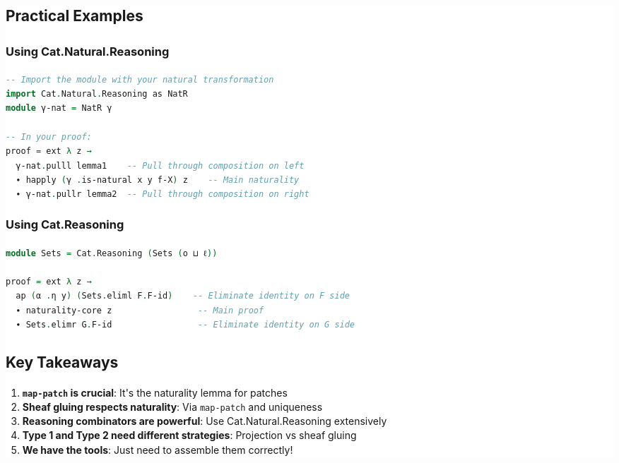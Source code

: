 ## Practical Examples

### Using Cat.Natural.Reasoning

```agda
-- Import the module with your natural transformation
import Cat.Natural.Reasoning as NatR
module γ-nat = NatR γ

-- In your proof:
proof = ext λ z →
  γ-nat.pulll lemma1    -- Pull through composition on left
  ∙ happly (γ .is-natural x y f-X) z    -- Main naturality
  ∙ γ-nat.pullr lemma2  -- Pull through composition on right
```

### Using Cat.Reasoning

```agda
module Sets = Cat.Reasoning (Sets (o ⊔ ℓ))

proof = ext λ z →
  ap (α .η y) (Sets.eliml F.F-id)    -- Eliminate identity on F side
  ∙ naturality-core z                 -- Main proof
  ∙ Sets.elimr G.F-id                 -- Eliminate identity on G side
```

## Key Takeaways

1. **`map-patch` is crucial**: It's the naturality lemma for patches
2. **Sheaf gluing respects naturality**: Via `map-patch` and uniqueness
3. **Reasoning combinators are powerful**: Use Cat.Natural.Reasoning extensively
4. **Type 1 and Type 2 need different strategies**: Projection vs sheaf gluing
5. **We have the tools**: Just need to assemble them correctly!
